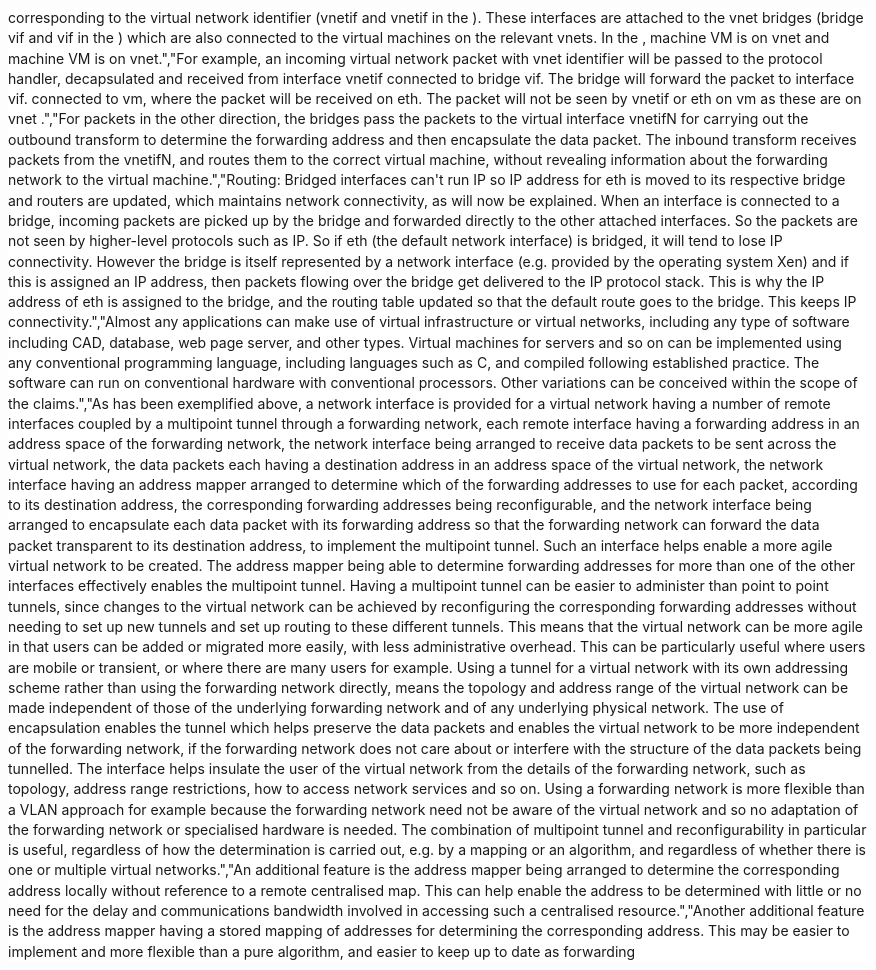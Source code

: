 corresponding to the virtual network identifier (vnetif and vnetif in the ). These interfaces are attached to the vnet bridges (bridge vif and vif in the ) which are also connected to the virtual machines on the relevant vnets. In the , machine VM  is on vnet  and machine VM is on vnet.","For example, an incoming virtual network packet with vnet identifier  will be passed to the protocol handler, decapsulated and received from interface vnetif connected to bridge vif. The bridge will forward the packet to interface vif. connected to vm, where the packet will be received on eth. The packet will not be seen by vnetif or eth on vm as these are on vnet .","For packets in the other direction, the bridges pass the packets to the virtual interface vnetifN for carrying out the outbound transform to determine the forwarding address and then encapsulate the data packet. The inbound transform receives packets from the vnetifN, and routes them to the correct virtual machine, without revealing information about the forwarding network to the virtual machine.","Routing: Bridged interfaces can't run IP so IP address for eth is moved to its respective bridge and routers are updated, which maintains network connectivity, as will now be explained. When an interface is connected to a bridge, incoming packets are picked up by the bridge and forwarded directly to the other attached interfaces. So the packets are not seen by higher-level protocols such as IP. So if eth (the default network interface) is bridged, it will tend to lose IP connectivity. However the bridge is itself represented by a network interface (e.g. provided by the operating system Xen) and if this is assigned an IP address, then packets flowing over the bridge get delivered to the IP protocol stack. This is why the IP address of eth is assigned to the bridge, and the routing table updated so that the default route goes to the bridge. This keeps IP connectivity.","Almost any applications can make use of virtual infrastructure or virtual networks, including any type of software including CAD, database, web page server, and other types. Virtual machines for servers and so on can be implemented using any conventional programming language, including languages such as C, and compiled following established practice. The software can run on conventional hardware with conventional processors. Other variations can be conceived within the scope of the claims.","As has been exemplified above, a network interface is provided for a virtual network having a number of remote interfaces coupled by a multipoint tunnel through a forwarding network, each remote interface having a forwarding address in an address space of the forwarding network, the network interface being arranged to receive data packets to be sent across the virtual network, the data packets each having a destination address in an address space of the virtual network, the network interface having an address mapper arranged to determine which of the forwarding addresses to use for each packet, according to its destination address, the corresponding forwarding addresses being reconfigurable, and the network interface being arranged to encapsulate each data packet with its forwarding address so that the forwarding network can forward the data packet transparent to its destination address, to implement the multipoint tunnel. Such an interface helps enable a more agile virtual network to be created. The address mapper being able to determine forwarding addresses for more than one of the other interfaces effectively enables the multipoint tunnel. Having a multipoint tunnel can be easier to administer than point to point tunnels, since changes to the virtual network can be achieved by reconfiguring the corresponding forwarding addresses without needing to set up new tunnels and set up routing to these different tunnels. This means that the virtual network can be more agile in that users can be added or migrated more easily, with less administrative overhead. This can be particularly useful where users are mobile or transient, or where there are many users for example. Using a tunnel for a virtual network with its own addressing scheme rather than using the forwarding network directly, means the topology and address range of the virtual network can be made independent of those of the underlying forwarding network and of any underlying physical network. The use of encapsulation enables the tunnel which helps preserve the data packets and enables the virtual network to be more independent of the forwarding network, if the forwarding network does not care about or interfere with the structure of the data packets being tunnelled. The interface helps insulate the user of the virtual network from the details of the forwarding network, such as topology, address range restrictions, how to access network services and so on. Using a forwarding network is more flexible than a VLAN approach for example because the forwarding network need not be aware of the virtual network and so no adaptation of the forwarding network or specialised hardware is needed. The combination of multipoint tunnel and reconfigurability in particular is useful, regardless of how the determination is carried out, e.g. by a mapping or an algorithm, and regardless of whether there is one or multiple virtual networks.","An additional feature is the address mapper being arranged to determine the corresponding address locally without reference to a remote centralised map. This can help enable the address to be determined with little or no need for the delay and communications bandwidth involved in accessing such a centralised resource.","Another additional feature is the address mapper having a stored mapping of addresses for determining the corresponding address. This may be easier to implement and more flexible than a pure algorithm, and easier to keep up to date as forwarding